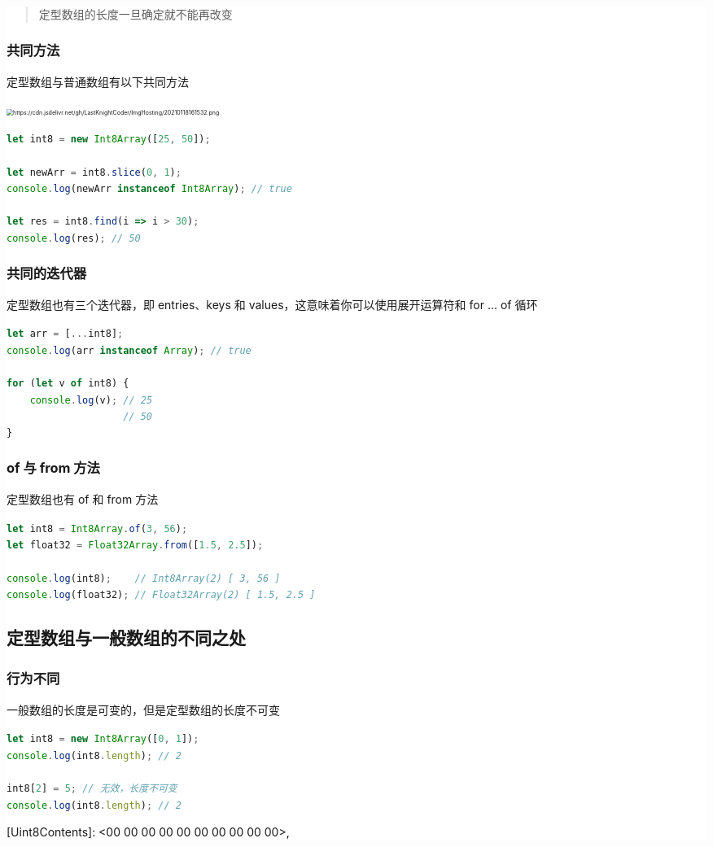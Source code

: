 > 定型数组的长度一旦确定就不能再改变

### 共同方法

定型数组与普通数组有以下共同方法

<img src="https://cdn.jsdelivr.net/gh/LastKnightCoder/ImgHosting/20210118161532.png" alt="https://cdn.jsdelivr.net/gh/LastKnightCoder/ImgHosting/20210118161532.png" style="zoom:50%;" />

```javascript
let int8 = new Int8Array([25, 50]);

let newArr = int8.slice(0, 1);
console.log(newArr instanceof Int8Array); // true

let res = int8.find(i => i > 30);
console.log(res); // 50
```

### 共同的迭代器

定型数组也有三个迭代器，即 entries、keys 和 values，这意味着你可以使用展开运算符和 for ... of 循环

```javascript
let arr = [...int8];
console.log(arr instanceof Array); // true

for (let v of int8) {
    console.log(v); // 25
                    // 50
}
```

### of 与 from 方法

定型数组也有 of 和 from 方法

```javascript
let int8 = Int8Array.of(3, 56);
let float32 = Float32Array.from([1.5, 2.5]);

console.log(int8);    // Int8Array(2) [ 3, 56 ]
console.log(float32); // Float32Array(2) [ 1.5, 2.5 ]
```

## 定型数组与一般数组的不同之处

### 行为不同

一般数组的长度是可变的，但是定型数组的长度不可变

```javascript
let int8 = new Int8Array([0, 1]);
console.log(int8.length); // 2

int8[2] = 5; // 无效，长度不可变
console.log(int8.length); // 2
```


  [Uint8Contents]: <00 00 00 00 00 00 00 00 00 00>,